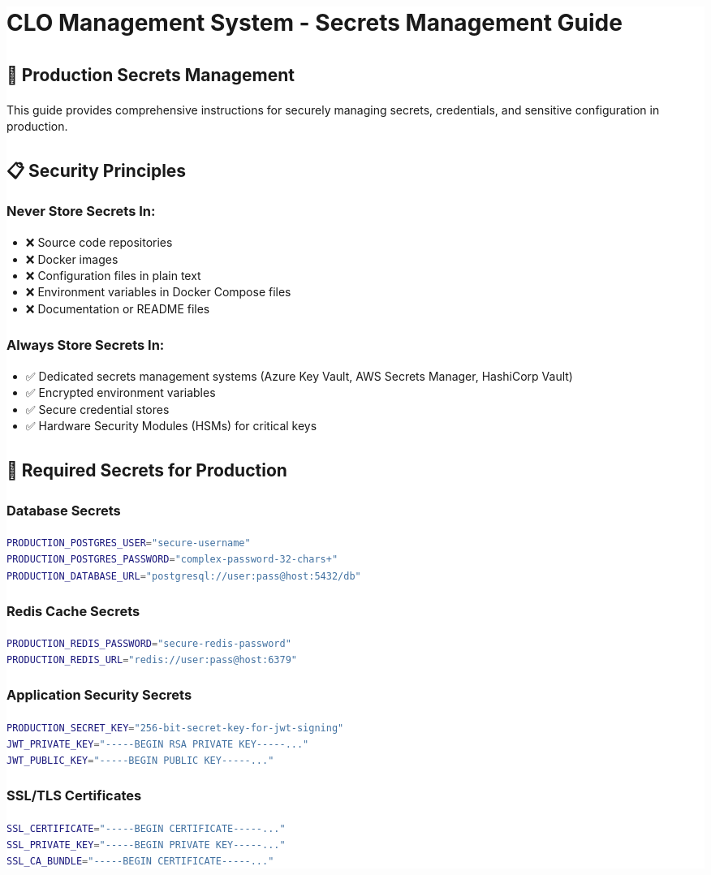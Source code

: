 # CLO Management System - Secrets Management Guide

## 🔐 **Production Secrets Management**

This guide provides comprehensive instructions for securely managing secrets, credentials, and sensitive configuration in production.

## 📋 **Security Principles**

### **Never Store Secrets In:**
- ❌ Source code repositories
- ❌ Docker images
- ❌ Configuration files in plain text
- ❌ Environment variables in Docker Compose files
- ❌ Documentation or README files

### **Always Store Secrets In:**
- ✅ Dedicated secrets management systems (Azure Key Vault, AWS Secrets Manager, HashiCorp Vault)
- ✅ Encrypted environment variables
- ✅ Secure credential stores
- ✅ Hardware Security Modules (HSMs) for critical keys

## 🔑 **Required Secrets for Production**

### **Database Secrets**
```bash
PRODUCTION_POSTGRES_USER="secure-username"
PRODUCTION_POSTGRES_PASSWORD="complex-password-32-chars+"
PRODUCTION_DATABASE_URL="postgresql://user:pass@host:5432/db"
```

### **Redis Cache Secrets**
```bash
PRODUCTION_REDIS_PASSWORD="secure-redis-password"
PRODUCTION_REDIS_URL="redis://user:pass@host:6379"
```

### **Application Security Secrets**
```bash
PRODUCTION_SECRET_KEY="256-bit-secret-key-for-jwt-signing"
JWT_PRIVATE_KEY="-----BEGIN RSA PRIVATE KEY-----..."
JWT_PUBLIC_KEY="-----BEGIN PUBLIC KEY-----..."
```

### **SSL/TLS Certificates**
```bash
SSL_CERTIFICATE="-----BEGIN CERTIFICATE-----..."
SSL_PRIVATE_KEY="-----BEGIN PRIVATE KEY-----..."
SSL_CA_BUNDLE="-----BEGIN CERTIFICATE-----..."
```
